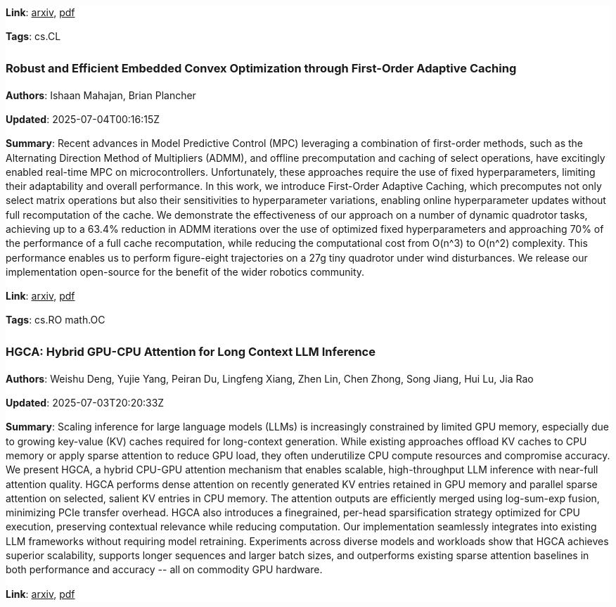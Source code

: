 **Link**: [arxiv](http://arxiv.org/abs/2505.15431v3),  [pdf](http://arxiv.org/pdf/2505.15431v3)

**Tags**: cs.CL 



### Robust and Efficient Embedded Convex Optimization through First-Order   Adaptive Caching
**Authors**: Ishaan Mahajan, Brian Plancher

**Updated**: 2025-07-04T00:16:15Z

**Summary**: Recent advances in Model Predictive Control (MPC) leveraging a combination of first-order methods, such as the Alternating Direction Method of Multipliers (ADMM), and offline precomputation and caching of select operations, have excitingly enabled real-time MPC on microcontrollers. Unfortunately, these approaches require the use of fixed hyperparameters, limiting their adaptability and overall performance. In this work, we introduce First-Order Adaptive Caching, which precomputes not only select matrix operations but also their sensitivities to hyperparameter variations, enabling online hyperparameter updates without full recomputation of the cache. We demonstrate the effectiveness of our approach on a number of dynamic quadrotor tasks, achieving up to a 63.4% reduction in ADMM iterations over the use of optimized fixed hyperparameters and approaching 70% of the performance of a full cache recomputation, while reducing the computational cost from O(n^3) to O(n^2) complexity. This performance enables us to perform figure-eight trajectories on a 27g tiny quadrotor under wind disturbances. We release our implementation open-source for the benefit of the wider robotics community.

**Link**: [arxiv](http://arxiv.org/abs/2507.03231v1),  [pdf](http://arxiv.org/pdf/2507.03231v1)

**Tags**: cs.RO math.OC 



### HGCA: Hybrid GPU-CPU Attention for Long Context LLM Inference
**Authors**: Weishu Deng, Yujie Yang, Peiran Du, Lingfeng Xiang, Zhen Lin, Chen Zhong, Song Jiang, Hui Lu, Jia Rao

**Updated**: 2025-07-03T20:20:33Z

**Summary**: Scaling inference for large language models (LLMs) is increasingly constrained by limited GPU memory, especially due to growing key-value (KV) caches required for long-context generation. While existing approaches offload KV caches to CPU memory or apply sparse attention to reduce GPU load, they often underutilize CPU compute resources and compromise accuracy. We present HGCA, a hybrid CPU-GPU attention mechanism that enables scalable, high-throughput LLM inference with near-full attention quality. HGCA performs dense attention on recently generated KV entries retained in GPU memory and parallel sparse attention on selected, salient KV entries in CPU memory. The attention outputs are efficiently merged using log-sum-exp fusion, minimizing PCIe transfer overhead. HGCA also introduces a finegrained, per-head sparsification strategy optimized for CPU execution, preserving contextual relevance while reducing computation. Our implementation seamlessly integrates into existing LLM frameworks without requiring model retraining. Experiments across diverse models and workloads show that HGCA achieves superior scalability, supports longer sequences and larger batch sizes, and outperforms existing sparse attention baselines in both performance and accuracy -- all on commodity GPU hardware.

**Link**: [arxiv](http://arxiv.org/abs/2507.03153v1),  [pdf](http://arxiv.org/pdf/2507.03153v1)
